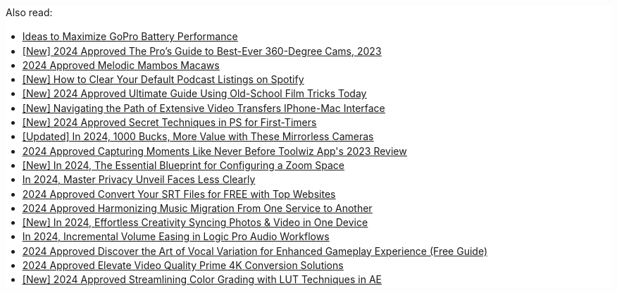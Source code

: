 <ins class="adsbygoogle"
     style="display:block"
     data-ad-format="autorelaxed"
     data-ad-client="ca-pub-7571918770474297"
     data-ad-slot="1223367746"></ins>



<ins class="adsbygoogle"
     style="display:block"
     data-ad-client="ca-pub-7571918770474297"
     data-ad-slot="8358498916"
     data-ad-format="auto"
     data-full-width-responsive="true"></ins>




<span class="atpl-alsoreadstyle">Also read:</span>
<div><ul>
<li><a href="https://article-posts.techidaily.com/ideas-to-maximize-gopro-battery-performance/"><u>Ideas to Maximize GoPro Battery Performance</u></a></li>
<li><a href="https://article-posts.techidaily.com/new-2024-approved-the-pros-guide-to-best-ever-360-degree-cams-2023/"><u>[New] 2024 Approved  The Pro’s Guide to Best-Ever 360-Degree Cams, 2023</u></a></li>
<li><a href="https://article-posts.techidaily.com/2024-approved-melodic-mambos-macaws/"><u>2024 Approved  Melodic Mambos Macaws</u></a></li>
<li><a href="https://article-posts.techidaily.com/new-how-to-clear-your-default-podcast-listings-on-spotify/"><u>[New] How to Clear Your Default Podcast Listings on Spotify</u></a></li>
<li><a href="https://article-posts.techidaily.com/new-2024-approved-ultimate-guide-using-old-school-film-tricks-today/"><u>[New] 2024 Approved  Ultimate Guide  Using Old-School Film Tricks Today</u></a></li>
<li><a href="https://article-posts.techidaily.com/new-navigating-the-path-of-extensive-video-transfers-iphone-mac-interface/"><u>[New] Navigating the Path of Extensive Video Transfers  IPhone-Mac Interface</u></a></li>
<li><a href="https://article-posts.techidaily.com/new-2024-approved-secret-techniques-in-ps-for-first-timers/"><u>[New] 2024 Approved  Secret Techniques in PS for First-Timers</u></a></li>
<li><a href="https://article-posts.techidaily.com/updated-in-2024-1000-bucks-more-value-with-these-mirrorless-cameras/"><u>[Updated] In 2024, 1000 Bucks, More Value with These Mirrorless Cameras</u></a></li>
<li><a href="https://article-posts.techidaily.com/2024-approved-capturing-moments-like-never-before-toolwiz-apps-2023-review/"><u>2024 Approved  Capturing Moments Like Never Before  Toolwiz App's 2023 Review</u></a></li>
<li><a href="https://article-posts.techidaily.com/new-in-2024-the-essential-blueprint-for-configuring-a-zoom-space/"><u>[New] In 2024, The Essential Blueprint for Configuring a Zoom Space</u></a></li>
<li><a href="https://article-posts.techidaily.com/in-2024-master-privacy-unveil-faces-less-clearly/"><u>In 2024, Master Privacy  Unveil Faces Less Clearly</u></a></li>
<li><a href="https://article-posts.techidaily.com/2024-approved-convert-your-srt-files-for-free-with-top-websites/"><u>2024 Approved  Convert Your SRT Files for FREE with Top Websites</u></a></li>
<li><a href="https://article-posts.techidaily.com/2024-approved-harmonizing-music-migration-from-one-service-to-another/"><u>2024 Approved  Harmonizing Music Migration  From One Service to Another</u></a></li>
<li><a href="https://article-posts.techidaily.com/new-in-2024-effortless-creativity-syncing-photos-and-video-in-one-device/"><u>[New] In 2024, Effortless Creativity  Syncing Photos & Video in One Device</u></a></li>
<li><a href="https://article-posts.techidaily.com/in-2024-incremental-volume-easing-in-logic-pro-audio-workflows/"><u>In 2024, Incremental Volume Easing in Logic Pro Audio Workflows</u></a></li>
<li><a href="https://article-posts.techidaily.com/2024-approved-discover-the-art-of-vocal-variation-for-enhanced-gameplay-experience-free-guide/"><u>2024 Approved  Discover the Art of Vocal Variation for Enhanced Gameplay Experience (Free Guide)</u></a></li>
<li><a href="https://article-posts.techidaily.com/2024-approved-elevate-video-quality-prime-4k-conversion-solutions/"><u>2024 Approved  Elevate Video Quality  Prime 4K Conversion Solutions</u></a></li>
<li><a href="https://article-posts.techidaily.com/new-2024-approved-streamlining-color-grading-with-lut-techniques-in-ae/"><u>[New] 2024 Approved  Streamlining Color Grading with LUT Techniques in AE</u></a></li>